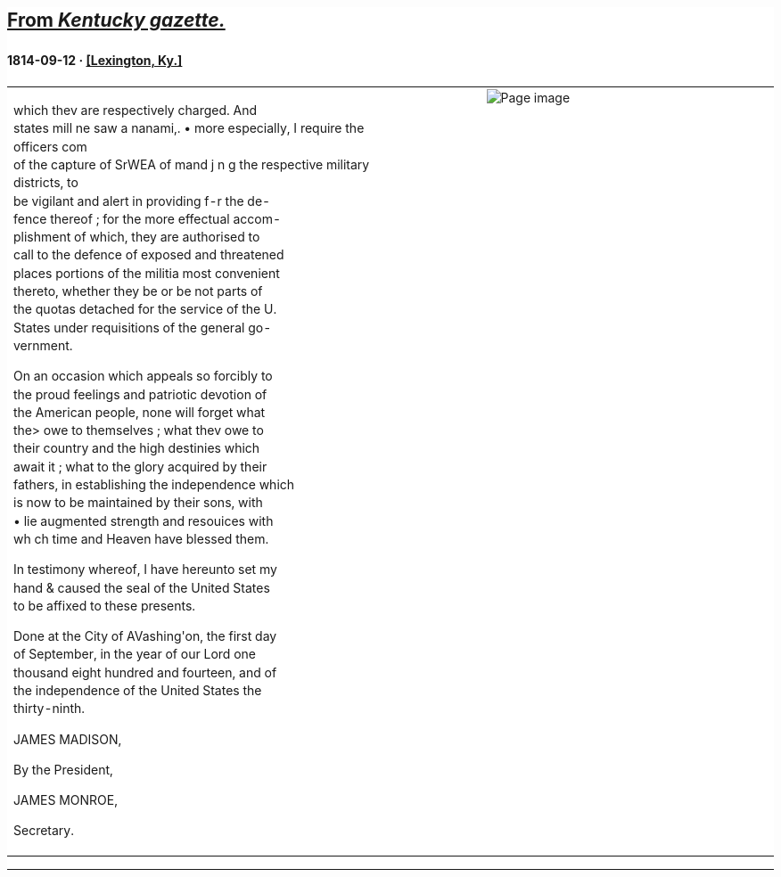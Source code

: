 
## [From _Kentucky gazette._](https://archive.org/details/xt77sq8qcg60/page/n2/mode/1up?view=theater)

#### 1814-09-12 &middot; [[Lexington, Ky.]](http://dbpedia.org/resource/Lexington%2C_Kentucky)

<table style="width: 100%;"><tr><td style="width: 50%">

  
  
which thev are respectively charged. And  
states mill ne saw a nanami,. • more especially, I require the officers com  
of the capture of SrWEA of mand j n g the respective military districts, to  
be vigilant and alert in providing f-r the de-  
fence thereof ; for the more effectual accom-  
plishment of which, they are authorised to  
call to the defence of exposed and threatened  
places portions of the militia most convenient  
thereto, whether they be or be not parts of  
the quotas detached for the service of the U.  
States under requisitions of the general go-  
vernment.  
  
On an occasion which appeals so forcibly to  
the proud feelings and patriotic devotion of  
the American people, none will forget what  
the&gt; owe to themselves ; what thev owe to  
their country and the high destinies which  
await it ; what to the glory acquired by their  
fathers, in establishing the independence which  
is now to be maintained by their sons, with  
• lie augmented strength and resouices with  
wh ch time and Heaven have blessed them.  
  
In testimony whereof, I have hereunto set my  
hand &amp; caused the seal of the United States  
to be affixed to these presents.  
  
Done at the City of AVashing&#x27;on, the first day  
of September, in the year of our Lord one  
thousand eight hundred and fourteen, and of  
the independence of the United States the  
thirty-ninth.  
  
JAMES MADISON,  
  
By the President,  
  
JAMES MONROE,  
  
Secretary.
</td><td style="width: 50%; max-height: 75%; margin: auto; display: block;">
<img alt="Page image" src="https://iiif.archive.org/image/iiif/2/xt77sq8qcg60%2Fxt77sq8qcg60_jp2.zip%2Fxt77sq8qcg60_jp2%2Fxt77sq8qcg60_0002.jp2/pct:32.44641537324464,56.078307546574045,27.100271002710027,18.029681086201453/,600/0/default.jpg"/>
</td>
</tr></table>

---